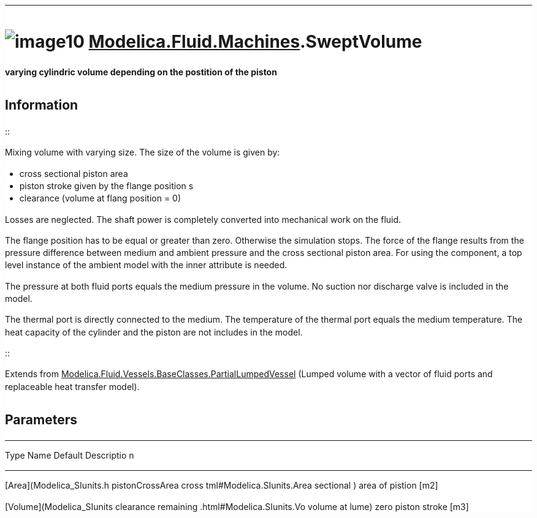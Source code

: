 * * * * *

![image10](Modelica.Fluid.Machines.SweptVolumeI.png) [Modelica.Fluid.Machines](Modelica_Fluid_Machines.html#Modelica.Fluid.Machines).SweptVolume
================================================================================================================================================

**varying cylindric volume depending on the postition of the piston**

Information
-----------

::

Mixing volume with varying size. The size of the volume is given by:

-   cross sectional piston area
-   piston stroke given by the flange position s
-   clearance (volume at flang position = 0)

Losses are neglected. The shaft power is completely converted into
mechanical work on the fluid.

The flange position has to be equal or greater than zero. Otherwise the
simulation stops. The force of the flange results from the pressure
difference between medium and ambient pressure and the cross sectional
piston area. For using the component, a top level instance of the
ambient model with the inner attribute is needed.

The pressure at both fluid ports equals the medium pressure in the
volume. No suction nor discharge valve is included in the model.

The thermal port is directly connected to the medium. The temperature of
the thermal port equals the medium temperature. The heat capacity of the
cylinder and the piston are not includes in the model.

::

Extends from
[Modelica.Fluid.Vessels.BaseClasses.PartialLumpedVessel](Modelica_Fluid_Vessels_BaseClasses.html#Modelica.Fluid.Vessels.BaseClasses.PartialLumpedVessel)
(Lumped volume with a vector of fluid ports and replaceable heat
transfer model).

Parameters
----------

  -------------------------------------------------------------------------
  Type                      Name                         Default Descriptio
                                                                 n
  ------------------------- ---------------------------- ------- ----------
  [Area](Modelica_SIunits.h pistonCrossArea                      cross
  tml#Modelica.SIunits.Area                                      sectional
  )                                                              area of
                                                                 pistion
                                                                 [m2]

  [Volume](Modelica_SIunits clearance                            remaining
  .html#Modelica.SIunits.Vo                                      volume at
  lume)                                                          zero
                                                                 piston
                                                                 stroke
                                                                 [m3]
